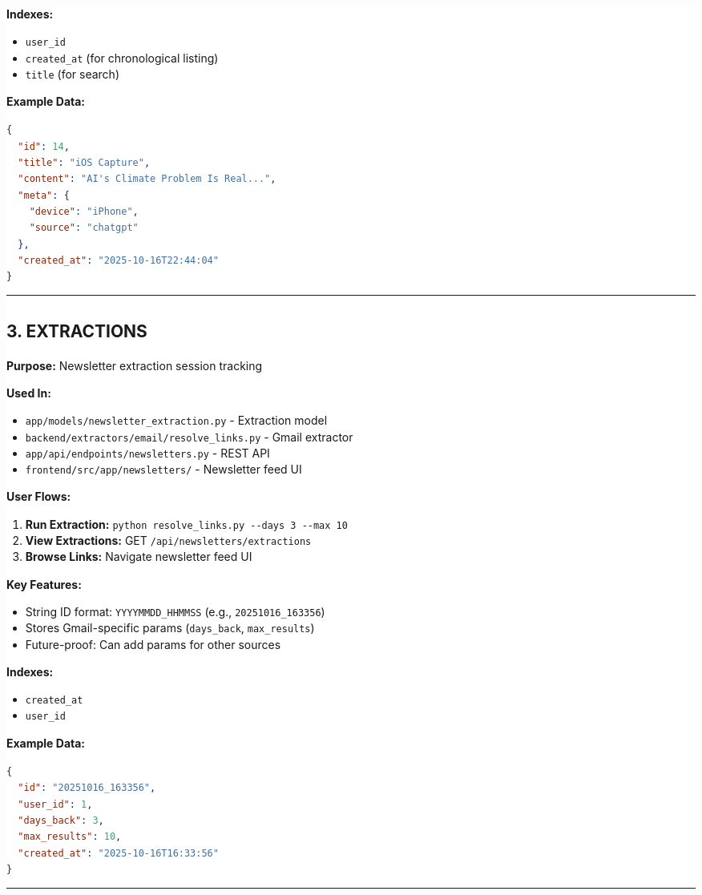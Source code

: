 **Indexes:**
- `user_id`
- `created_at` (for chronological listing)
- `title` (for search)

**Example Data:**
```json
{
  "id": 14,
  "title": "iOS Capture",
  "content": "AI's Climate Problem Is Real...",
  "meta": {
    "device": "iPhone",
    "source": "chatgpt"
  },
  "created_at": "2025-10-16T22:44:04"
}
```

---

## 3. EXTRACTIONS

**Purpose:** Newsletter extraction session tracking

**Used In:**
- `app/models/newsletter_extraction.py` - Extraction model
- `backend/extractors/email/resolve_links.py` - Gmail extractor
- `app/api/endpoints/newsletters.py` - REST API
- `frontend/src/app/newsletters/` - Newsletter feed UI

**User Flows:**
1. **Run Extraction:** `python resolve_links.py --days 3 --max 10`
2. **View Extractions:** GET `/api/newsletters/extractions`
3. **Browse Links:** Navigate newsletter feed UI

**Key Features:**
- String ID format: `YYYYMMDD_HHMMSS` (e.g., `20251016_163356`)
- Stores Gmail-specific params (`days_back`, `max_results`)
- Future-proof: Can add params for other sources

**Indexes:**
- `created_at`
- `user_id`

**Example Data:**
```json
{
  "id": "20251016_163356",
  "user_id": 1,
  "days_back": 3,
  "max_results": 10,
  "created_at": "2025-10-16T16:33:56"
}
```

---